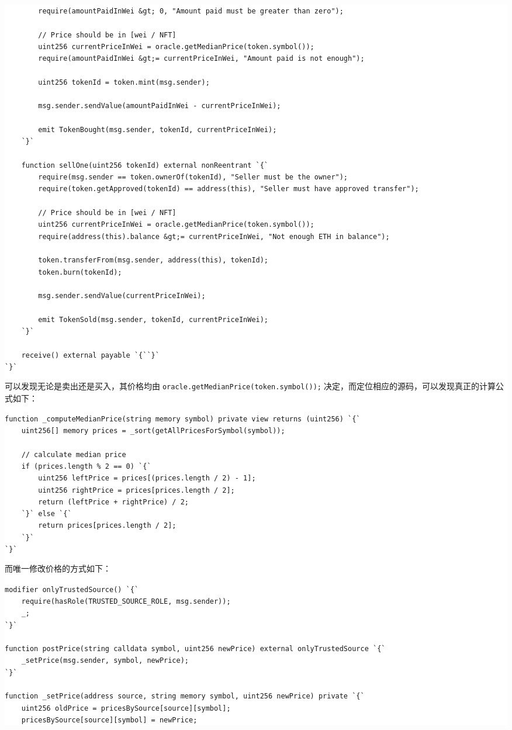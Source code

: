 ```
        require(amountPaidInWei &gt; 0, "Amount paid must be greater than zero");

        // Price should be in [wei / NFT]
        uint256 currentPriceInWei = oracle.getMedianPrice(token.symbol());
        require(amountPaidInWei &gt;= currentPriceInWei, "Amount paid is not enough");

        uint256 tokenId = token.mint(msg.sender);

        msg.sender.sendValue(amountPaidInWei - currentPriceInWei);

        emit TokenBought(msg.sender, tokenId, currentPriceInWei);
    `}`

    function sellOne(uint256 tokenId) external nonReentrant `{`
        require(msg.sender == token.ownerOf(tokenId), "Seller must be the owner");
        require(token.getApproved(tokenId) == address(this), "Seller must have approved transfer");

        // Price should be in [wei / NFT]
        uint256 currentPriceInWei = oracle.getMedianPrice(token.symbol());
        require(address(this).balance &gt;= currentPriceInWei, "Not enough ETH in balance");

        token.transferFrom(msg.sender, address(this), tokenId);
        token.burn(tokenId);

        msg.sender.sendValue(currentPriceInWei);

        emit TokenSold(msg.sender, tokenId, currentPriceInWei);
    `}`

    receive() external payable `{``}`
`}`
```

可以发现无论是卖出还是买入，其价格均由 `oracle.getMedianPrice(token.symbol());` 决定，而定位相应的源码，可以发现真正的计算公式如下：

```
function _computeMedianPrice(string memory symbol) private view returns (uint256) `{`
    uint256[] memory prices = _sort(getAllPricesForSymbol(symbol));

    // calculate median price
    if (prices.length % 2 == 0) `{`
        uint256 leftPrice = prices[(prices.length / 2) - 1];
        uint256 rightPrice = prices[prices.length / 2];
        return (leftPrice + rightPrice) / 2;
    `}` else `{`
        return prices[prices.length / 2];
    `}`
`}`
```

而唯一修改价格的方式如下：

```
modifier onlyTrustedSource() `{`
    require(hasRole(TRUSTED_SOURCE_ROLE, msg.sender));
    _;
`}`

function postPrice(string calldata symbol, uint256 newPrice) external onlyTrustedSource `{`
    _setPrice(msg.sender, symbol, newPrice);
`}`

function _setPrice(address source, string memory symbol, uint256 newPrice) private `{`
    uint256 oldPrice = pricesBySource[source][symbol];
    pricesBySource[source][symbol] = newPrice;
```